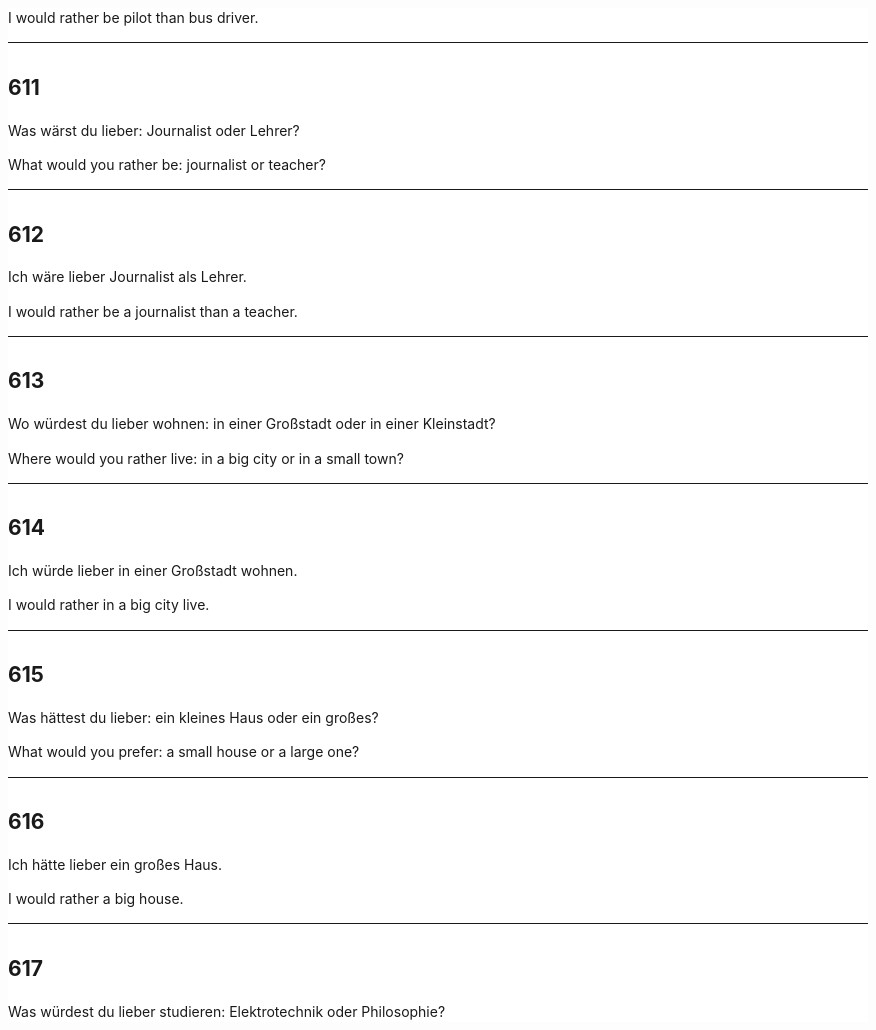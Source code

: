 
I would rather be pilot than bus driver.

---

## 611
Was wärst du lieber: Journalist oder Lehrer? 


What would you rather be: journalist or teacher?

---

## 612
Ich wäre lieber Journalist als Lehrer. 


I would rather be a journalist than a teacher.

---

## 613
Wo würdest du lieber wohnen: in einer Großstadt oder in einer Kleinstadt? 


Where would you rather live: in a big city or in a small town?

---

## 614
Ich würde lieber in einer Großstadt wohnen. 


I would rather in a big city live.

---

## 615
Was hättest du lieber: ein kleines Haus oder ein großes? 


What would you prefer: a small house or a large one?

---

## 616
Ich hätte lieber ein großes Haus. 


I would rather a big house.

---

## 617
Was würdest du lieber studieren: Elektrotechnik oder Philosophie? 
